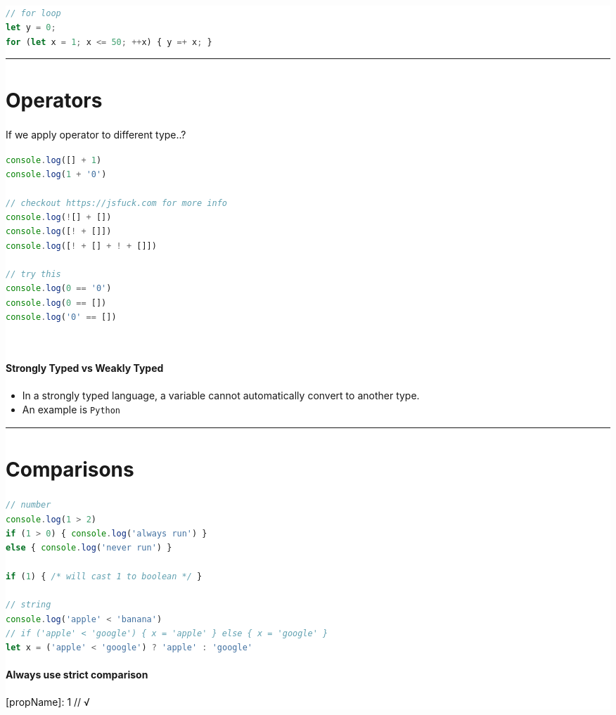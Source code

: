 ```js
// for loop
let y = 0;
for (let x = 1; x <= 50; ++x) { y =+ x; }
```

---

# Operators

If we apply operator to different type..?

```js
console.log([] + 1)
console.log(1 + '0')

// checkout https://jsfuck.com for more info
console.log(![] + [])
console.log([! + []])
console.log([! + [] + ! + []])

// try this
console.log(0 == '0')
console.log(0 == [])
console.log('0' == [])
```

<br>

#### Strongly Typed vs Weakly Typed

- In a strongly typed language, a variable cannot automatically convert to another type.
- An example is `Python`

---

# Comparisons

```js
// number
console.log(1 > 2)
if (1 > 0) { console.log('always run') }
else { console.log('never run') }

if (1) { /* will cast 1 to boolean */ }

// string
console.log('apple' < 'banana')
// if ('apple' < 'google') { x = 'apple' } else { x = 'google' }
let x = ('apple' < 'google') ? 'apple' : 'google'
```

#### Always use strict comparison


  [propName]: 1 // √